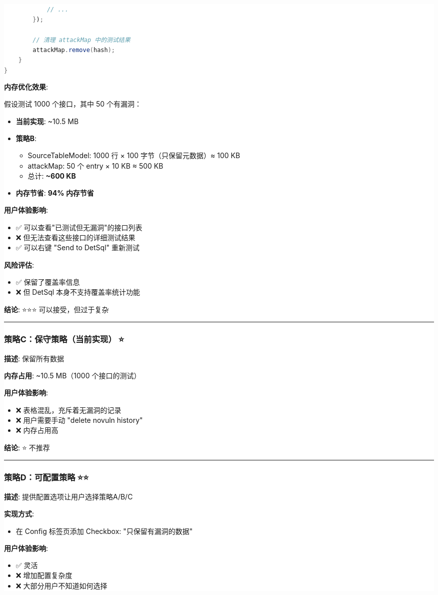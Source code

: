 ```java
            // ...
        });

        // 清理 attackMap 中的测试结果
        attackMap.remove(hash);
    }
}
```

**内存优化效果**:

假设测试 1000 个接口，其中 50 个有漏洞：

- **当前实现**: ~10.5 MB
- **策略B**:
  - SourceTableModel: 1000 行 × 100 字节（只保留元数据）≈ 100 KB
  - attackMap: 50 个 entry × 10 KB ≈ 500 KB
  - 总计: **~600 KB**

- **内存节省**: **94% 内存节省**

**用户体验影响**:
- ✅ 可以查看"已测试但无漏洞"的接口列表
- ❌ 但无法查看这些接口的详细测试结果
- ✅ 可以右键 "Send to DetSql" 重新测试

**风险评估**:
- ✅ 保留了覆盖率信息
- ❌ 但 DetSql 本身不支持覆盖率统计功能

**结论**: ⭐⭐⭐ 可以接受，但过于复杂

---

### 策略C：保守策略（当前实现） ⭐

**描述**: 保留所有数据

**内存占用**: ~10.5 MB（1000 个接口的测试）

**用户体验影响**:
- ❌ 表格混乱，充斥着无漏洞的记录
- ❌ 用户需要手动 "delete novuln history"
- ❌ 内存占用高

**结论**: ⭐ 不推荐

---

### 策略D：可配置策略 ⭐⭐

**描述**: 提供配置选项让用户选择策略A/B/C

**实现方式**:
- 在 Config 标签页添加 Checkbox: "只保留有漏洞的数据"

**用户体验影响**:
- ✅ 灵活
- ❌ 增加配置复杂度
- ❌ 大部分用户不知道如何选择
